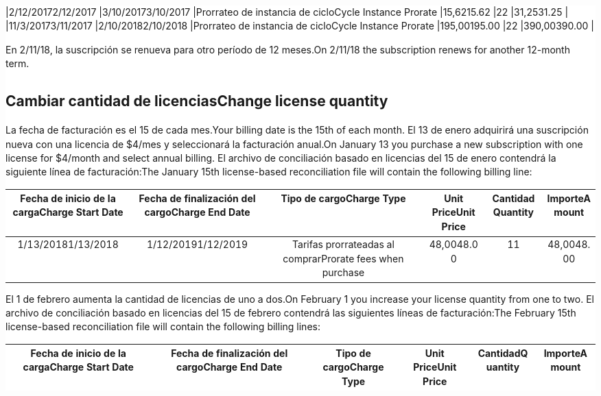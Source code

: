 |<span data-ttu-id="7a78f-177">2/12/2017</span><span class="sxs-lookup"><span data-stu-id="7a78f-177">2/12/2017</span></span> |<span data-ttu-id="7a78f-178">3/10/2017</span><span class="sxs-lookup"><span data-stu-id="7a78f-178">3/10/2017</span></span> |<span data-ttu-id="7a78f-179">Prorrateo de instancia de ciclo</span><span class="sxs-lookup"><span data-stu-id="7a78f-179">Cycle Instance Prorate</span></span> |<span data-ttu-id="7a78f-180">15,62</span><span class="sxs-lookup"><span data-stu-id="7a78f-180">15.62</span></span> |<span data-ttu-id="7a78f-181">2</span><span class="sxs-lookup"><span data-stu-id="7a78f-181">2</span></span> |<span data-ttu-id="7a78f-182">31,25</span><span class="sxs-lookup"><span data-stu-id="7a78f-182">31.25</span></span> |
|<span data-ttu-id="7a78f-183">11/3/2017</span><span class="sxs-lookup"><span data-stu-id="7a78f-183">3/11/2017</span></span> |<span data-ttu-id="7a78f-184">2/10/2018</span><span class="sxs-lookup"><span data-stu-id="7a78f-184">2/10/2018</span></span> |<span data-ttu-id="7a78f-185">Prorrateo de instancia de ciclo</span><span class="sxs-lookup"><span data-stu-id="7a78f-185">Cycle Instance Prorate</span></span> |<span data-ttu-id="7a78f-186">195,00</span><span class="sxs-lookup"><span data-stu-id="7a78f-186">195.00</span></span> |<span data-ttu-id="7a78f-187">2</span><span class="sxs-lookup"><span data-stu-id="7a78f-187">2</span></span> |<span data-ttu-id="7a78f-188">390,00</span><span class="sxs-lookup"><span data-stu-id="7a78f-188">390.00</span></span> |

<span data-ttu-id="7a78f-189">En 2/11/18, la suscripción se renueva para otro período de 12 meses.</span><span class="sxs-lookup"><span data-stu-id="7a78f-189">On 2/11/18 the subscription renews for another 12-month term.</span></span>

## <a name="change-license-quantity"></a><span data-ttu-id="7a78f-190">Cambiar cantidad de licencias</span><span class="sxs-lookup"><span data-stu-id="7a78f-190">Change license quantity</span></span>

<span data-ttu-id="7a78f-191">La fecha de facturación es el 15 de cada mes.</span><span class="sxs-lookup"><span data-stu-id="7a78f-191">Your billing date is the 15th of each month.</span></span> <span data-ttu-id="7a78f-192">El 13 de enero adquirirá una suscripción nueva con una licencia de $4/mes y seleccionará la facturación anual.</span><span class="sxs-lookup"><span data-stu-id="7a78f-192">On January 13 you purchase a new subscription with one license for $4/month and select annual billing.</span></span> <span data-ttu-id="7a78f-193">El archivo de conciliación basado en licencias del 15 de enero contendrá la siguiente línea de facturación:</span><span class="sxs-lookup"><span data-stu-id="7a78f-193">The January 15th license-based reconciliation file will contain the following billing line:</span></span>

|<span data-ttu-id="7a78f-194">Fecha de inicio de la carga</span><span class="sxs-lookup"><span data-stu-id="7a78f-194">Charge Start Date</span></span> |<span data-ttu-id="7a78f-195">Fecha de finalización del cargo</span><span class="sxs-lookup"><span data-stu-id="7a78f-195">Charge End Date</span></span> |<span data-ttu-id="7a78f-196">Tipo de cargo</span><span class="sxs-lookup"><span data-stu-id="7a78f-196">Charge Type</span></span> |<span data-ttu-id="7a78f-197">Unit Price</span><span class="sxs-lookup"><span data-stu-id="7a78f-197">Unit Price</span></span> |<span data-ttu-id="7a78f-198">Cantidad</span><span class="sxs-lookup"><span data-stu-id="7a78f-198">Quantity</span></span> |<span data-ttu-id="7a78f-199">Importe</span><span class="sxs-lookup"><span data-stu-id="7a78f-199">Amount</span></span> |
|       :---:      |    :---:       | :---:      |:---:      |:---:    |:---:  |
<span data-ttu-id="7a78f-200">1/13/2018</span><span class="sxs-lookup"><span data-stu-id="7a78f-200">1/13/2018</span></span>|<span data-ttu-id="7a78f-201">1/12/2019</span><span class="sxs-lookup"><span data-stu-id="7a78f-201">1/12/2019</span></span>|<span data-ttu-id="7a78f-202">Tarifas prorrateadas al comprar</span><span class="sxs-lookup"><span data-stu-id="7a78f-202">Prorate fees when purchase</span></span>|<span data-ttu-id="7a78f-203">48,00</span><span class="sxs-lookup"><span data-stu-id="7a78f-203">48.00</span></span>|<span data-ttu-id="7a78f-204">1</span><span class="sxs-lookup"><span data-stu-id="7a78f-204">1</span></span>|<span data-ttu-id="7a78f-205">48,00</span><span class="sxs-lookup"><span data-stu-id="7a78f-205">48.00</span></span>

<span data-ttu-id="7a78f-206">El 1 de febrero aumenta la cantidad de licencias de uno a dos.</span><span class="sxs-lookup"><span data-stu-id="7a78f-206">On February 1 you increase your license quantity from one to two.</span></span> <span data-ttu-id="7a78f-207">El archivo de conciliación basado en licencias del 15 de febrero contendrá las siguientes líneas de facturación:</span><span class="sxs-lookup"><span data-stu-id="7a78f-207">The February 15th license-based reconciliation file will contain the following billing lines:</span></span>

|<span data-ttu-id="7a78f-208">Fecha de inicio de la carga</span><span class="sxs-lookup"><span data-stu-id="7a78f-208">Charge Start Date</span></span> |<span data-ttu-id="7a78f-209">Fecha de finalización del cargo</span><span class="sxs-lookup"><span data-stu-id="7a78f-209">Charge End Date</span></span> |<span data-ttu-id="7a78f-210">Tipo de cargo</span><span class="sxs-lookup"><span data-stu-id="7a78f-210">Charge Type</span></span> |<span data-ttu-id="7a78f-211">Unit Price</span><span class="sxs-lookup"><span data-stu-id="7a78f-211">Unit Price</span></span> |<span data-ttu-id="7a78f-212">Cantidad</span><span class="sxs-lookup"><span data-stu-id="7a78f-212">Quantity</span></span> |<span data-ttu-id="7a78f-213">Importe</span><span class="sxs-lookup"><span data-stu-id="7a78f-213">Amount</span></span> |
|       :---:      |    :---:       | :---:      |:---:      |:---:    |:---:  |